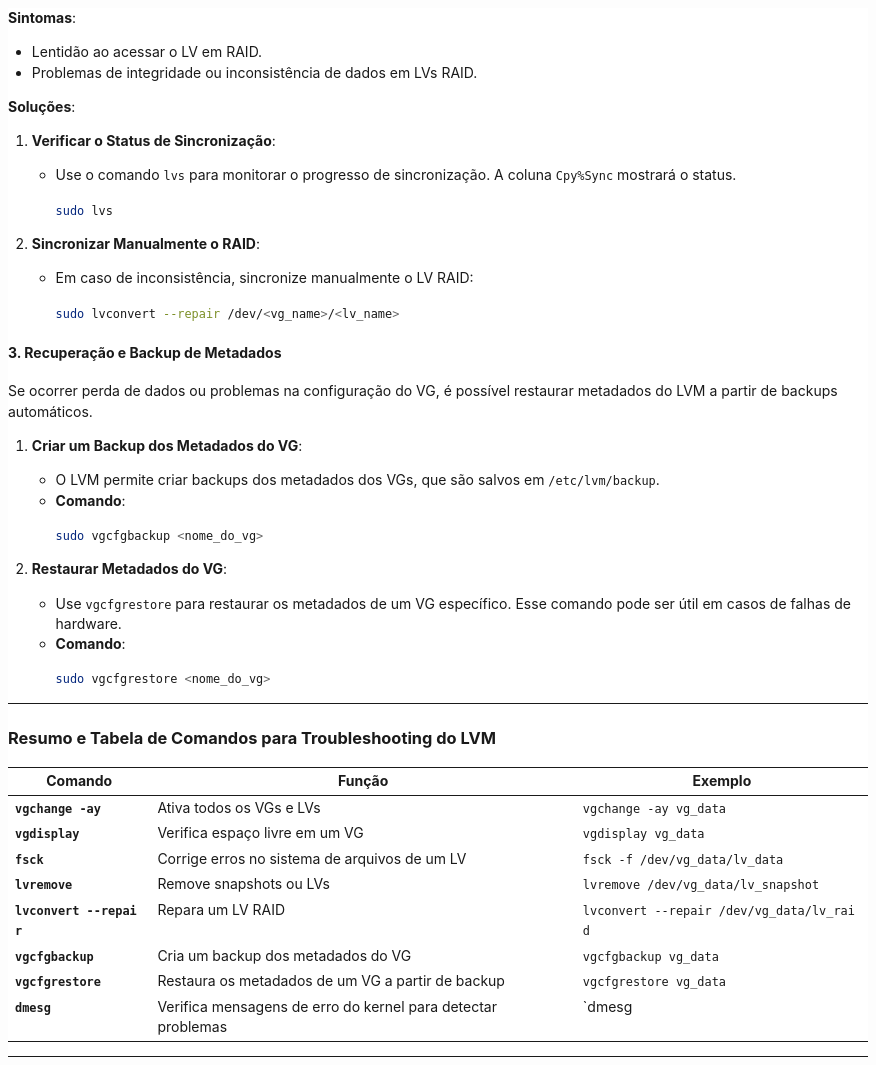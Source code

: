 **Sintomas**:
- Lentidão ao acessar o LV em RAID.
- Problemas de integridade ou inconsistência de dados em LVs RAID.

**Soluções**:
1. **Verificar o Status de Sincronização**:
   - Use o comando `lvs` para monitorar o progresso de sincronização. A coluna `Cpy%Sync` mostrará o status.
     ```bash
     sudo lvs
     ```

2. **Sincronizar Manualmente o RAID**:
   - Em caso de inconsistência, sincronize manualmente o LV RAID:
     ```bash
     sudo lvconvert --repair /dev/<vg_name>/<lv_name>
     ```

#### 3. Recuperação e Backup de Metadados

Se ocorrer perda de dados ou problemas na configuração do VG, é possível restaurar metadados do LVM a partir de backups automáticos.

1. **Criar um Backup dos Metadados do VG**:
   - O LVM permite criar backups dos metadados dos VGs, que são salvos em `/etc/lvm/backup`.
   - **Comando**:
     ```bash
     sudo vgcfgbackup <nome_do_vg>
     ```

2. **Restaurar Metadados do VG**:
   - Use `vgcfgrestore` para restaurar os metadados de um VG específico. Esse comando pode ser útil em casos de falhas de hardware.
   - **Comando**:
     ```bash
     sudo vgcfgrestore <nome_do_vg>
     ```

---

### Resumo e Tabela de Comandos para Troubleshooting do LVM

| Comando                        | Função                                                      | Exemplo                                         |
|--------------------------------|-------------------------------------------------------------|-------------------------------------------------|
| **`vgchange -ay`**             | Ativa todos os VGs e LVs                                    | `vgchange -ay vg_data`                          |
| **`vgdisplay`**                | Verifica espaço livre em um VG                              | `vgdisplay vg_data`                             |
| **`fsck`**                     | Corrige erros no sistema de arquivos de um LV               | `fsck -f /dev/vg_data/lv_data`                  |
| **`lvremove`**                 | Remove snapshots ou LVs                                     | `lvremove /dev/vg_data/lv_snapshot`             |
| **`lvconvert --repair`**       | Repara um LV RAID                                          | `lvconvert --repair /dev/vg_data/lv_raid`       |
| **`vgcfgbackup`**              | Cria um backup dos metadados do VG                          | `vgcfgbackup vg_data`                           |
| **`vgcfgrestore`**             | Restaura os metadados de um VG a partir de backup           | `vgcfgrestore vg_data`                          |
| **`dmesg`**                    | Verifica mensagens de erro do kernel para detectar problemas | `dmesg | grep -i lvm`                          |

---